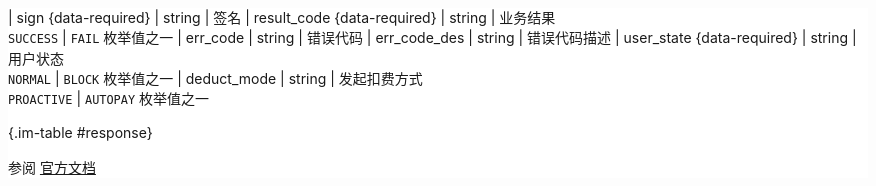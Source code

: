 | sign {data-required} | string | 签名
| result_code {data-required} | string | 业务结果<br/>`SUCCESS` \| `FAIL` 枚举值之一
| err_code | string | 错误代码
| err_code_des | string | 错误代码描述
| user_state {data-required} | string | 用户状态<br/>`NORMAL` \| `BLOCK` 枚举值之一
| deduct_mode | string | 发起扣费方式<br/>`PROACTIVE` \| `AUTOPAY` 枚举值之一

{.im-table #response}

参阅 [官方文档](https://pay.weixin.qq.com/doc/v2/partner/4011988204)
